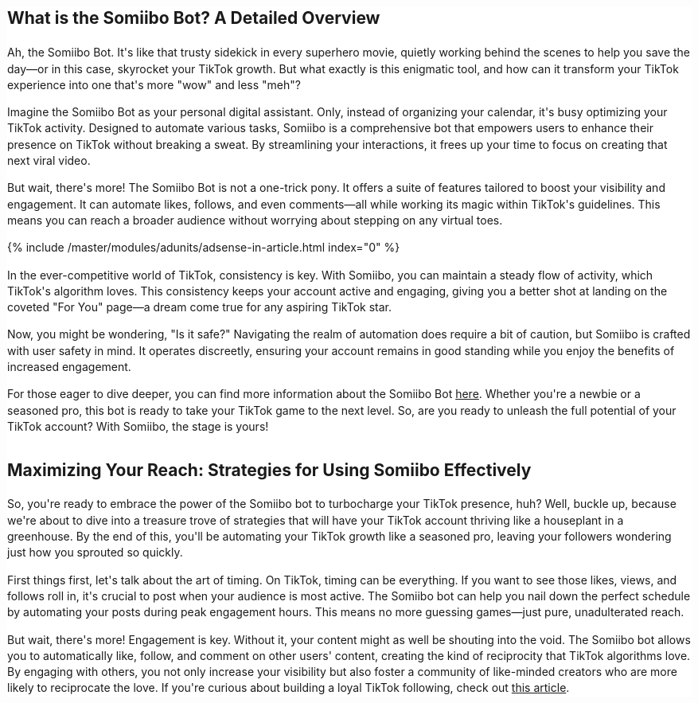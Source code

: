 ## What is the Somiibo Bot? A Detailed Overview

Ah, the Somiibo Bot. It's like that trusty sidekick in every superhero movie, quietly working behind the scenes to help you save the day—or in this case, skyrocket your TikTok growth. But what exactly is this enigmatic tool, and how can it transform your TikTok experience into one that's more "wow" and less "meh"?

Imagine the Somiibo Bot as your personal digital assistant. Only, instead of organizing your calendar, it's busy optimizing your TikTok activity. Designed to automate various tasks, Somiibo is a comprehensive bot that empowers users to enhance their presence on TikTok without breaking a sweat. By streamlining your interactions, it frees up your time to focus on creating that next viral video.

But wait, there's more! The Somiibo Bot is not a one-trick pony. It offers a suite of features tailored to boost your visibility and engagement. It can automate likes, follows, and even comments—all while working its magic within TikTok's guidelines. This means you can reach a broader audience without worrying about stepping on any virtual toes.

{% include /master/modules/adunits/adsense-in-article.html index="0" %}

In the ever-competitive world of TikTok, consistency is key. With Somiibo, you can maintain a steady flow of activity, which TikTok's algorithm loves. This consistency keeps your account active and engaging, giving you a better shot at landing on the coveted "For You" page—a dream come true for any aspiring TikTok star.

Now, you might be wondering, "Is it safe?" Navigating the realm of automation does require a bit of caution, but Somiibo is crafted with user safety in mind. It operates discreetly, ensuring your account remains in good standing while you enjoy the benefits of increased engagement.

For those eager to dive deeper, you can find more information about the Somiibo Bot [here](https://somiibo.com/platforms/tiktok-bot). Whether you're a newbie or a seasoned pro, this bot is ready to take your TikTok game to the next level. So, are you ready to unleash the full potential of your TikTok account? With Somiibo, the stage is yours!

## Maximizing Your Reach: Strategies for Using Somiibo Effectively

So, you're ready to embrace the power of the Somiibo bot to turbocharge your TikTok presence, huh? Well, buckle up, because we're about to dive into a treasure trove of strategies that will have your TikTok account thriving like a houseplant in a greenhouse. By the end of this, you'll be automating your TikTok growth like a seasoned pro, leaving your followers wondering just how you sprouted so quickly.

First things first, let's talk about the art of timing. On TikTok, timing can be everything. If you want to see those likes, views, and follows roll in, it's crucial to post when your audience is most active. The Somiibo bot can help you nail down the perfect schedule by automating your posts during peak engagement hours. This means no more guessing games—just pure, unadulterated reach.

But wait, there's more! Engagement is key. Without it, your content might as well be shouting into the void. The Somiibo bot allows you to automatically like, follow, and comment on other users' content, creating the kind of reciprocity that TikTok algorithms love. By engaging with others, you not only increase your visibility but also foster a community of like-minded creators who are more likely to reciprocate the love. If you're curious about building a loyal TikTok following, check out [this article](https://tokautomator.com/blog/beyond-likes-and-followers-building-a-loyal-tiktok-community).
